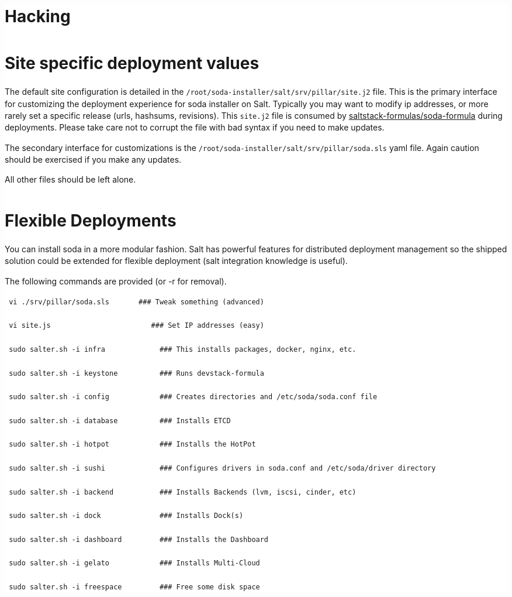# Hacking

Site specific deployment values
===============================

The default site configuration is detailed in the `/root/soda-installer/salt/srv/pillar/site.j2` file. This is the primary interface for customizing the deployment experience for soda installer on Salt. Typically you may want to modify ip addresses, or more rarely set a specific release (urls, hashsums, revisions). This `site.j2` file is consumed by [saltstack-formulas/soda-formula](https://github.com/saltstack-formulas/soda-formula) during deployments. Please take care not to corrupt the file with bad syntax if you need to make updates.

The secondary interface for customizations is the `/root/soda-installer/salt/srv/pillar/soda.sls` yaml file. Again caution should be exercised if you make any updates.

All other files should be left alone.

Flexible Deployments
=====================

You can install soda in a more modular fashion. Salt has powerful features for distributed deployment management so the shipped solution could be extended for flexible deployment (salt integration knowledge is useful).

The following commands are provided (or -r for removal).
```
 vi ./srv/pillar/soda.sls       ### Tweak something (advanced)

 vi site.js                        ### Set IP addresses (easy)

 sudo salter.sh -i infra             ### This installs packages, docker, nginx, etc.

 sudo salter.sh -i keystone          ### Runs devstack-formula

 sudo salter.sh -i config            ### Creates directories and /etc/soda/soda.conf file

 sudo salter.sh -i database          ### Installs ETCD

 sudo salter.sh -i hotpot            ### Installs the HotPot

 sudo salter.sh -i sushi             ### Configures drivers in soda.conf and /etc/soda/driver directory

 sudo salter.sh -i backend           ### Installs Backends (lvm, iscsi, cinder, etc)

 sudo salter.sh -i dock              ### Installs Dock(s)

 sudo salter.sh -i dashboard         ### Installs the Dashboard

 sudo salter.sh -i gelato            ### Installs Multi-Cloud

 sudo salter.sh -i freespace         ### Free some disk space
```
